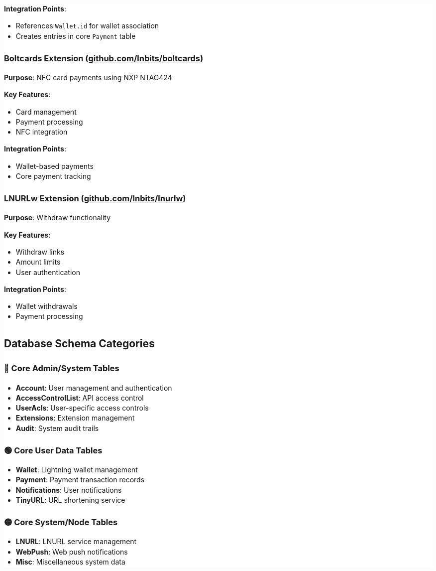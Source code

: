 **Integration Points**:
- References `Wallet.id` for wallet association
- Creates entries in core `Payment` table

### Boltcards Extension ([github.com/lnbits/boltcards](https://github.com/lnbits/boltcards))

**Purpose**: NFC card payments using NXP NTAG424

**Key Features**:
- Card management
- Payment processing
- NFC integration

**Integration Points**:
- Wallet-based payments
- Core payment tracking

### LNURLw Extension ([github.com/lnbits/lnurlw](https://github.com/lnbits/lnurlw))

**Purpose**: Withdraw functionality

**Key Features**:
- Withdraw links
- Amount limits
- User authentication

**Integration Points**:
- Wallet withdrawals
- Payment processing

## Database Schema Categories

### 🔵 Core Admin/System Tables
- **Account**: User management and authentication
- **AccessControlList**: API access control
- **UserAcls**: User-specific access controls
- **Extensions**: Extension management
- **Audit**: System audit trails

### 🟢 Core User Data Tables
- **Wallet**: Lightning wallet management
- **Payment**: Payment transaction records
- **Notifications**: User notifications
- **TinyURL**: URL shortening service

### 🟡 Core System/Node Tables
- **LNURL**: LNURL service management
- **WebPush**: Web push notifications
- **Misc**: Miscellaneous system data
